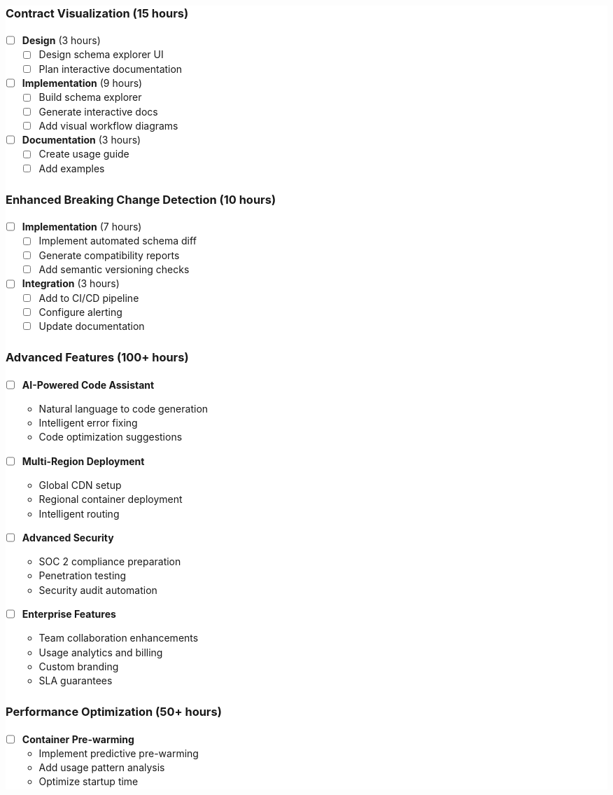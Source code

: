 ### Contract Visualization (15 hours)

- [ ] **Design** (3 hours)
  - [ ] Design schema explorer UI
  - [ ] Plan interactive documentation
  
- [ ] **Implementation** (9 hours)
  - [ ] Build schema explorer
  - [ ] Generate interactive docs
  - [ ] Add visual workflow diagrams
  
- [ ] **Documentation** (3 hours)
  - [ ] Create usage guide
  - [ ] Add examples

### Enhanced Breaking Change Detection (10 hours)

- [ ] **Implementation** (7 hours)
  - [ ] Implement automated schema diff
  - [ ] Generate compatibility reports
  - [ ] Add semantic versioning checks
  
- [ ] **Integration** (3 hours)
  - [ ] Add to CI/CD pipeline
  - [ ] Configure alerting
  - [ ] Update documentation

### Advanced Features (100+ hours)

- [ ] **AI-Powered Code Assistant**
  - Natural language to code generation
  - Intelligent error fixing
  - Code optimization suggestions
  
- [ ] **Multi-Region Deployment**
  - Global CDN setup
  - Regional container deployment
  - Intelligent routing
  
- [ ] **Advanced Security**
  - SOC 2 compliance preparation
  - Penetration testing
  - Security audit automation
  
- [ ] **Enterprise Features**
  - Team collaboration enhancements
  - Usage analytics and billing
  - Custom branding
  - SLA guarantees

### Performance Optimization (50+ hours)

- [ ] **Container Pre-warming**
  - Implement predictive pre-warming
  - Add usage pattern analysis
  - Optimize startup time
  